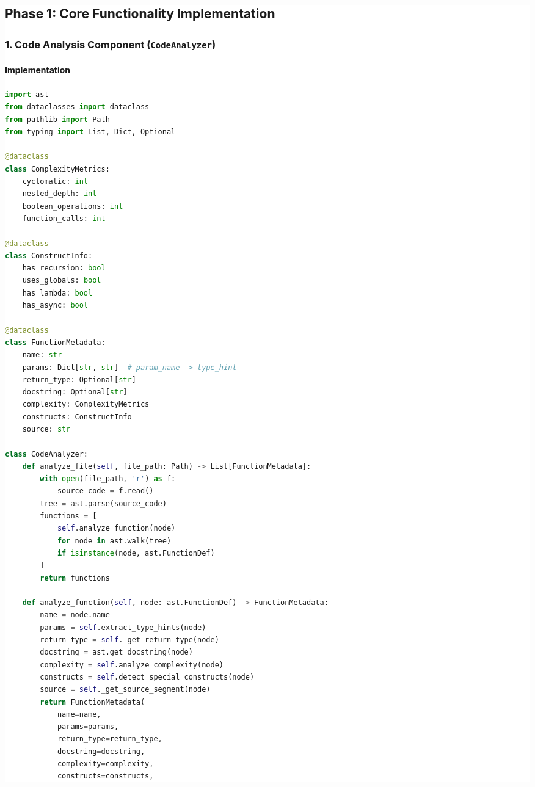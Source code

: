 ## Phase 1: Core Functionality Implementation

### 1. Code Analysis Component (`CodeAnalyzer`)

#### Implementation

```python
import ast
from dataclasses import dataclass
from pathlib import Path
from typing import List, Dict, Optional

@dataclass
class ComplexityMetrics:
    cyclomatic: int
    nested_depth: int
    boolean_operations: int
    function_calls: int

@dataclass
class ConstructInfo:
    has_recursion: bool
    uses_globals: bool
    has_lambda: bool
    has_async: bool

@dataclass
class FunctionMetadata:
    name: str
    params: Dict[str, str]  # param_name -> type_hint
    return_type: Optional[str]
    docstring: Optional[str]
    complexity: ComplexityMetrics
    constructs: ConstructInfo
    source: str

class CodeAnalyzer:
    def analyze_file(self, file_path: Path) -> List[FunctionMetadata]:
        with open(file_path, 'r') as f:
            source_code = f.read()
        tree = ast.parse(source_code)
        functions = [
            self.analyze_function(node)
            for node in ast.walk(tree)
            if isinstance(node, ast.FunctionDef)
        ]
        return functions

    def analyze_function(self, node: ast.FunctionDef) -> FunctionMetadata:
        name = node.name
        params = self.extract_type_hints(node)
        return_type = self._get_return_type(node)
        docstring = ast.get_docstring(node)
        complexity = self.analyze_complexity(node)
        constructs = self.detect_special_constructs(node)
        source = self._get_source_segment(node)
        return FunctionMetadata(
            name=name,
            params=params,
            return_type=return_type,
            docstring=docstring,
            complexity=complexity,
            constructs=constructs,
```